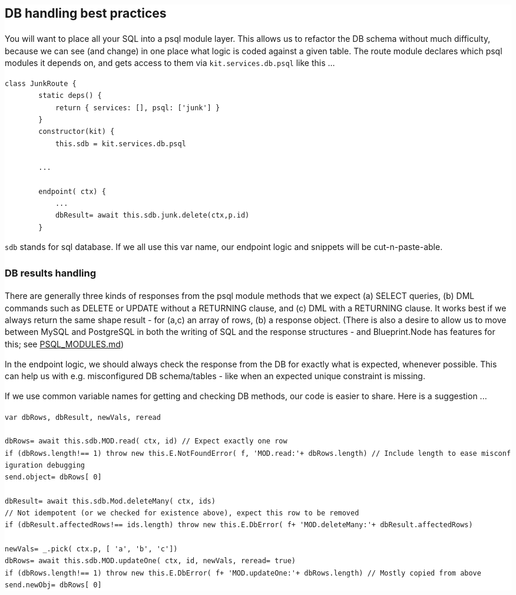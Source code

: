 ## DB handling best practices
You will want to place all your SQL into a psql module layer. This allows us to refactor the DB schema without much difficulty, because we can see (and change) in one place what logic is coded against a given table.
The route module declares which psql modules it depends on, and gets access to them via `kit.services.db.psql` like this ...

    class JunkRoute {
            static deps() {
                return { services: [], psql: ['junk'] }
            }
            constructor(kit) {
                this.sdb = kit.services.db.psql

            ...

            endpoint( ctx) {
                ...
                dbResult= await this.sdb.junk.delete(ctx,p.id)
            }

`sdb` stands for sql database. If we all use this var name, our endpoint logic and snippets will be cut-n-paste-able.

### DB results handling
There are generally three kinds of responses from the psql module methods that we expect (a) SELECT queries, (b) DML commands such as DELETE or UPDATE without a RETURNING clause, and (c) DML with a RETURNING clause. It works best if we always return the same shape result - for (a,c) an array of rows, (b) a response object.
(There is also a desire to allow us to move between MySQL and PostgreSQL in both the writing of SQL and the response structures - and Blueprint.Node has features for this; see [PSQL_MODULES.md](PSQL_MODULES.md))

In the endpoint logic, we should always check the response from the DB for exactly what is expected, whenever possible. This can help us with e.g. misconfigured DB schema/tables - like when an expected unique constraint is missing.

If we use common variable names for getting and checking DB methods, our code is easier to share. Here is a suggestion ...

    var dbRows, dbResult, newVals, reread

    dbRows= await this.sdb.MOD.read( ctx, id) // Expect exactly one row
    if (dbRows.length!== 1) throw new this.E.NotFoundError( f, 'MOD.read:'+ dbRows.length) // Include length to ease misconfiguration debugging
    send.object= dbRows[ 0]

    dbResult= await this.sdb.Mod.deleteMany( ctx, ids)
    // Not idempotent (or we checked for existence above), expect this row to be removed
    if (dbResult.affectedRows!== ids.length) throw new this.E.DbError( f+ 'MOD.deleteMany:'+ dbResult.affectedRows)

    newVals= _.pick( ctx.p, [ 'a', 'b', 'c'])
    dbRows= await this.sdb.MOD.updateOne( ctx, id, newVals, reread= true)
    if (dbRows.length!== 1) throw new this.E.DbError( f+ 'MOD.updateOne:'+ dbRows.length) // Mostly copied from above
    send.newObj= dbRows[ 0]

